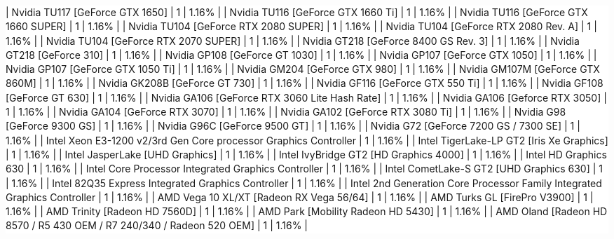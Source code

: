 | Nvidia TU117 [GeForce GTX 1650]                                             | 1        | 1.16%   |
| Nvidia TU116 [GeForce GTX 1660 Ti]                                          | 1        | 1.16%   |
| Nvidia TU116 [GeForce GTX 1660 SUPER]                                       | 1        | 1.16%   |
| Nvidia TU104 [GeForce RTX 2080 SUPER]                                       | 1        | 1.16%   |
| Nvidia TU104 [GeForce RTX 2080 Rev. A]                                      | 1        | 1.16%   |
| Nvidia TU104 [GeForce RTX 2070 SUPER]                                       | 1        | 1.16%   |
| Nvidia GT218 [GeForce 8400 GS Rev. 3]                                       | 1        | 1.16%   |
| Nvidia GT218 [GeForce 310]                                                  | 1        | 1.16%   |
| Nvidia GP108 [GeForce GT 1030]                                              | 1        | 1.16%   |
| Nvidia GP107 [GeForce GTX 1050]                                             | 1        | 1.16%   |
| Nvidia GP107 [GeForce GTX 1050 Ti]                                          | 1        | 1.16%   |
| Nvidia GM204 [GeForce GTX 980]                                              | 1        | 1.16%   |
| Nvidia GM107M [GeForce GTX 860M]                                            | 1        | 1.16%   |
| Nvidia GK208B [GeForce GT 730]                                              | 1        | 1.16%   |
| Nvidia GF116 [GeForce GTX 550 Ti]                                           | 1        | 1.16%   |
| Nvidia GF108 [GeForce GT 630]                                               | 1        | 1.16%   |
| Nvidia GA106 [GeForce RTX 3060 Lite Hash Rate]                              | 1        | 1.16%   |
| Nvidia GA106 [Geforce RTX 3050]                                             | 1        | 1.16%   |
| Nvidia GA104 [GeForce RTX 3070]                                             | 1        | 1.16%   |
| Nvidia GA102 [GeForce RTX 3080 Ti]                                          | 1        | 1.16%   |
| Nvidia G98 [GeForce 9300 GS]                                                | 1        | 1.16%   |
| Nvidia G96C [GeForce 9500 GT]                                               | 1        | 1.16%   |
| Nvidia G72 [GeForce 7200 GS / 7300 SE]                                      | 1        | 1.16%   |
| Intel Xeon E3-1200 v2/3rd Gen Core processor Graphics Controller            | 1        | 1.16%   |
| Intel TigerLake-LP GT2 [Iris Xe Graphics]                                   | 1        | 1.16%   |
| Intel JasperLake [UHD Graphics]                                             | 1        | 1.16%   |
| Intel IvyBridge GT2 [HD Graphics 4000]                                      | 1        | 1.16%   |
| Intel HD Graphics 630                                                       | 1        | 1.16%   |
| Intel Core Processor Integrated Graphics Controller                         | 1        | 1.16%   |
| Intel CometLake-S GT2 [UHD Graphics 630]                                    | 1        | 1.16%   |
| Intel 82Q35 Express Integrated Graphics Controller                          | 1        | 1.16%   |
| Intel 2nd Generation Core Processor Family Integrated Graphics Controller   | 1        | 1.16%   |
| AMD Vega 10 XL/XT [Radeon RX Vega 56/64]                                    | 1        | 1.16%   |
| AMD Turks GL [FirePro V3900]                                                | 1        | 1.16%   |
| AMD Trinity [Radeon HD 7560D]                                               | 1        | 1.16%   |
| AMD Park [Mobility Radeon HD 5430]                                          | 1        | 1.16%   |
| AMD Oland [Radeon HD 8570 / R5 430 OEM / R7 240/340 / Radeon 520 OEM]       | 1        | 1.16%   |